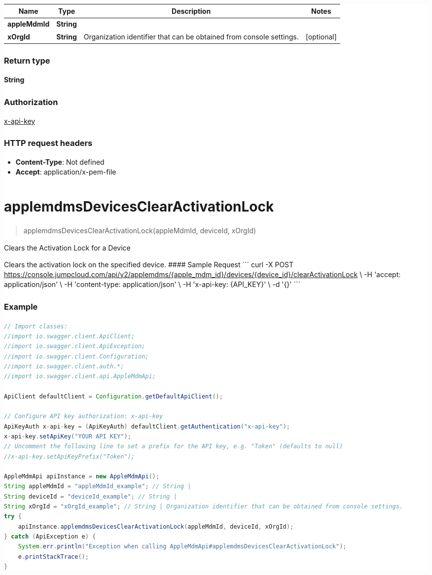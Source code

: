 Name | Type | Description  | Notes
------------- | ------------- | ------------- | -------------
 **appleMdmId** | **String**|  |
 **xOrgId** | **String**| Organization identifier that can be obtained from console settings. | [optional]

### Return type

**String**

### Authorization

[x-api-key](../README.md#x-api-key)

### HTTP request headers

 - **Content-Type**: Not defined
 - **Accept**: application/x-pem-file

<a name="applemdmsDevicesClearActivationLock"></a>
# **applemdmsDevicesClearActivationLock**
> applemdmsDevicesClearActivationLock(appleMdmId, deviceId, xOrgId)

Clears the Activation Lock for a Device

Clears the activation lock on the specified device.  #### Sample Request &#x60;&#x60;&#x60;   curl -X POST https://console.jumpcloud.com/api/v2/applemdms/{apple_mdm_id}/devices/{device_id}/clearActivationLock \\   -H &#x27;accept: application/json&#x27; \\   -H &#x27;content-type: application/json&#x27; \\   -H &#x27;x-api-key: {API_KEY}&#x27; \\   -d &#x27;{}&#x27; &#x60;&#x60;&#x60;

### Example
```java
// Import classes:
//import io.swagger.client.ApiClient;
//import io.swagger.client.ApiException;
//import io.swagger.client.Configuration;
//import io.swagger.client.auth.*;
//import io.swagger.client.api.AppleMdmApi;

ApiClient defaultClient = Configuration.getDefaultApiClient();

// Configure API key authorization: x-api-key
ApiKeyAuth x-api-key = (ApiKeyAuth) defaultClient.getAuthentication("x-api-key");
x-api-key.setApiKey("YOUR API KEY");
// Uncomment the following line to set a prefix for the API key, e.g. "Token" (defaults to null)
//x-api-key.setApiKeyPrefix("Token");

AppleMdmApi apiInstance = new AppleMdmApi();
String appleMdmId = "appleMdmId_example"; // String | 
String deviceId = "deviceId_example"; // String | 
String xOrgId = "xOrgId_example"; // String | Organization identifier that can be obtained from console settings.
try {
    apiInstance.applemdmsDevicesClearActivationLock(appleMdmId, deviceId, xOrgId);
} catch (ApiException e) {
    System.err.println("Exception when calling AppleMdmApi#applemdmsDevicesClearActivationLock");
    e.printStackTrace();
}
```
